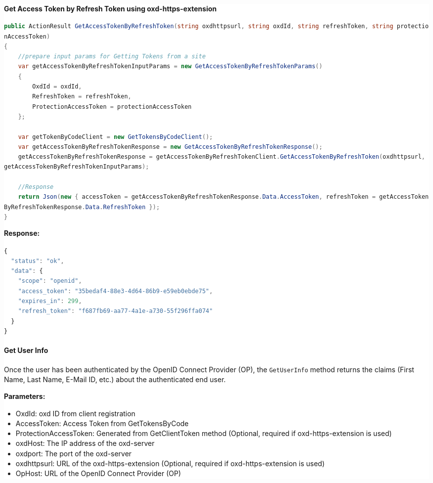 **Get Access Token by Refresh Token using oxd-https-extension**

```csharp
public ActionResult GetAccessTokenByRefreshToken(string oxdhttpsurl, string oxdId, string refreshToken, string protectionAccessToken)
{
    //prepare input params for Getting Tokens from a site
    var getAccessTokenByRefreshTokenInputParams = new GetAccessTokenByRefreshTokenParams()
    {
        OxdId = oxdId,
        RefreshToken = refreshToken,
        ProtectionAccessToken = protectionAccessToken
    };

    var getTokenByCodeClient = new GetTokensByCodeClient();
    var getAccessTokenByRefreshTokenResponse = new GetAccessTokenByRefreshTokenResponse();
    getAccessTokenByRefreshTokenResponse = getAccessTokenByRefreshTokenClient.GetAccessTokenByRefreshToken(oxdhttpsurl, getAccessTokenByRefreshTokenInputParams);

    //Response
    return Json(new { accessToken = getAccessTokenByRefreshTokenResponse.Data.AccessToken, refreshToken = getAccessTokenByRefreshTokenResponse.Data.RefreshToken });
}
```

**Response:**

```javascript
{
  "status": "ok",
  "data": {
    "scope": "openid",
    "access_token": "35bedaf4-88e3-4d64-86b9-e59eb0ebde75",
    "expires_in": 299,
    "refresh_token": "f687fb69-aa77-4a1e-a730-55f296ffa074"
  }
}
```


#### Get User Info

Once the user has been authenticated by the OpenID Connect Provider (OP), the `GetUserInfo` method returns the claims (First Name, Last Name, E-Mail ID, etc.) about the authenticated end user.

**Parameters:**

- OxdId: oxd ID from client registration
- AccessToken: Access Token from GetTokensByCode
- ProtectionAccessToken:  Generated from GetClientToken method (Optional, required if oxd-https-extension is used)
- oxdHost: The IP address of the oxd-server
- oxdport: The port of the oxd-server
- oxdhttpsurl: URL of the oxd-https-extension (Optional, required if oxd-https-extension is used)
- OpHost: URL of the OpenID Connect Provider (OP)
